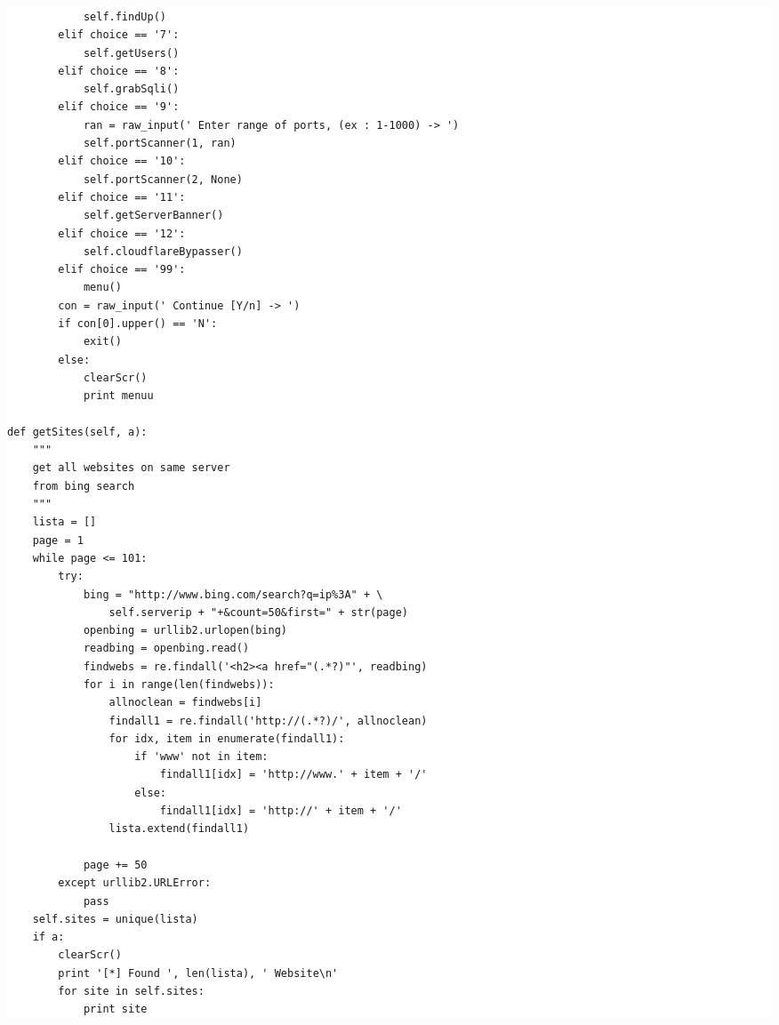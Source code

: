                 self.findUp()
            elif choice == '7':
                self.getUsers()
            elif choice == '8':
                self.grabSqli()
            elif choice == '9':
                ran = raw_input(' Enter range of ports, (ex : 1-1000) -> ')
                self.portScanner(1, ran)
            elif choice == '10':
                self.portScanner(2, None)
            elif choice == '11':
                self.getServerBanner()
            elif choice == '12':
                self.cloudflareBypasser()
            elif choice == '99':
                menu()
            con = raw_input(' Continue [Y/n] -> ')
            if con[0].upper() == 'N':
                exit()
            else:
                clearScr()
                print menuu

    def getSites(self, a):
        """
        get all websites on same server
        from bing search
        """
        lista = []
        page = 1
        while page <= 101:
            try:
                bing = "http://www.bing.com/search?q=ip%3A" + \
                    self.serverip + "+&count=50&first=" + str(page)
                openbing = urllib2.urlopen(bing)
                readbing = openbing.read()
                findwebs = re.findall('<h2><a href="(.*?)"', readbing)
                for i in range(len(findwebs)):
                    allnoclean = findwebs[i]
                    findall1 = re.findall('http://(.*?)/', allnoclean)
                    for idx, item in enumerate(findall1):
                        if 'www' not in item:
                            findall1[idx] = 'http://www.' + item + '/'
                        else:
                            findall1[idx] = 'http://' + item + '/'
                    lista.extend(findall1)

                page += 50
            except urllib2.URLError:
                pass
        self.sites = unique(lista)
        if a:
            clearScr()
            print '[*] Found ', len(lista), ' Website\n'
            for site in self.sites:
                print site
